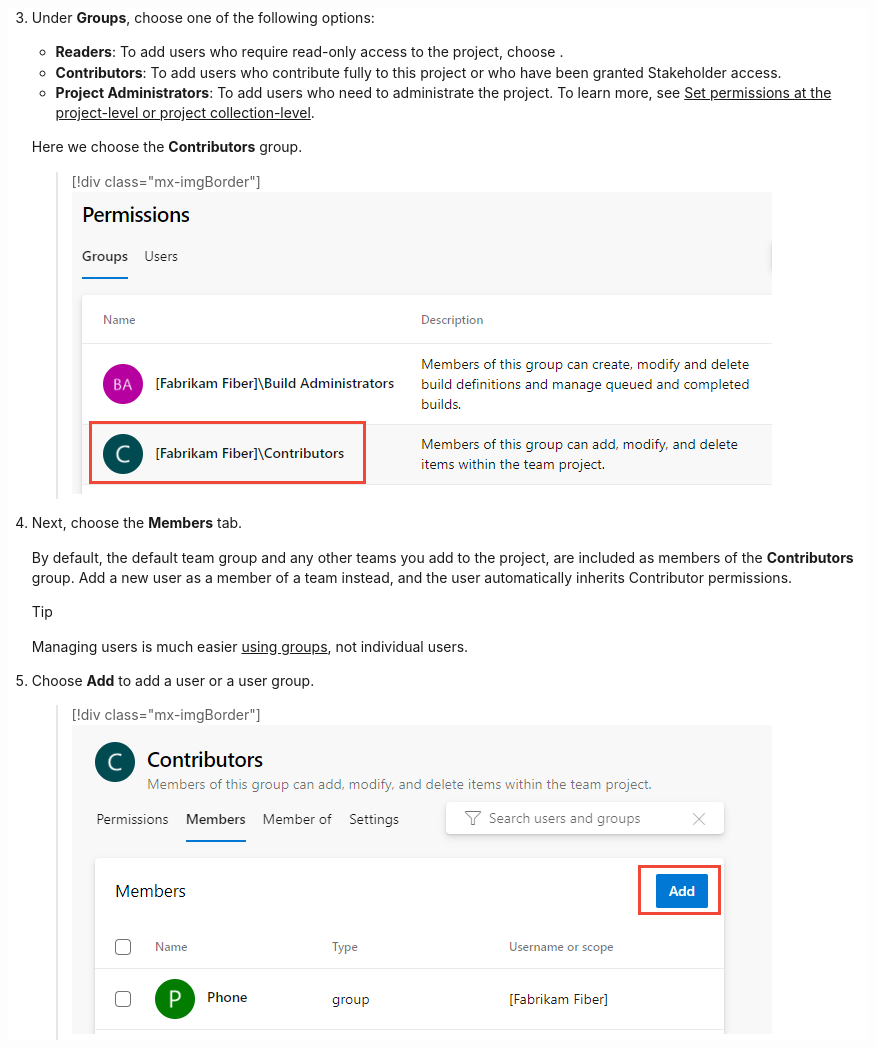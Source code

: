 3. Under **Groups**, choose one of the following options:
   - **Readers**: To add users who require read-only access to the project, choose .
   - **Contributors**: To add users who contribute fully to this project or who have been granted Stakeholder access.
   - **Project Administrators**: To add users who need to administrate the project. To learn more, see [Set permissions at the project-level or project collection-level](set-project-collection-level-permissions.md).

   Here we choose the **Contributors** group.

	> [!div class="mx-imgBorder"]  
	> ![Security page, Contributors group](_img/add-users/open-contributors-groups-s154-new.png) 

1. Next, choose the **Members** tab.

   By default, the default team group and any other teams you add to the project, are included as members of the **Contributors** group. Add a new user as a member of a team instead, and the user automatically inherits Contributor permissions. 

    > [!TIP]
    > Managing users is much easier [using groups](../../organizations/security/about-permissions.md), not individual users.

1. Choose **Add** to add a user or a user group.

	> [!div class="mx-imgBorder"]  
	> ![Security page, Contributors group, Members page, Add button](_img/add-users/add-users-to-contributors-s154.png) 
